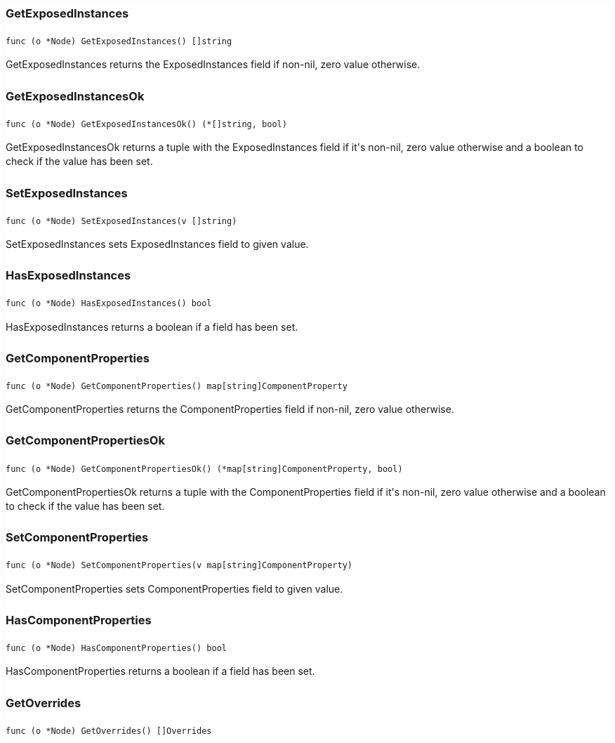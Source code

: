 ### GetExposedInstances

`func (o *Node) GetExposedInstances() []string`

GetExposedInstances returns the ExposedInstances field if non-nil, zero value otherwise.

### GetExposedInstancesOk

`func (o *Node) GetExposedInstancesOk() (*[]string, bool)`

GetExposedInstancesOk returns a tuple with the ExposedInstances field if it's non-nil, zero value otherwise
and a boolean to check if the value has been set.

### SetExposedInstances

`func (o *Node) SetExposedInstances(v []string)`

SetExposedInstances sets ExposedInstances field to given value.

### HasExposedInstances

`func (o *Node) HasExposedInstances() bool`

HasExposedInstances returns a boolean if a field has been set.

### GetComponentProperties

`func (o *Node) GetComponentProperties() map[string]ComponentProperty`

GetComponentProperties returns the ComponentProperties field if non-nil, zero value otherwise.

### GetComponentPropertiesOk

`func (o *Node) GetComponentPropertiesOk() (*map[string]ComponentProperty, bool)`

GetComponentPropertiesOk returns a tuple with the ComponentProperties field if it's non-nil, zero value otherwise
and a boolean to check if the value has been set.

### SetComponentProperties

`func (o *Node) SetComponentProperties(v map[string]ComponentProperty)`

SetComponentProperties sets ComponentProperties field to given value.

### HasComponentProperties

`func (o *Node) HasComponentProperties() bool`

HasComponentProperties returns a boolean if a field has been set.

### GetOverrides

`func (o *Node) GetOverrides() []Overrides`
